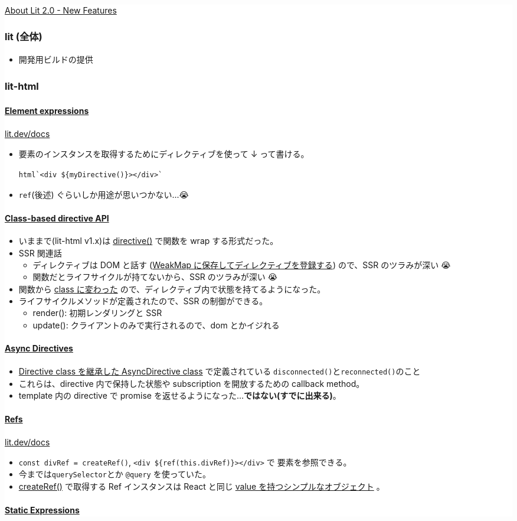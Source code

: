 [About Lit 2.0 - New Features](https://github.com/lit/lit/wiki/About-Lit-2.0#new-features)

### lit (全体)

- 開発用ビルドの提供

### lit-html

#### [Element expressions](https://github.com/lit/lit/wiki/About-Lit-2.0#element-expressions)

[lit.dev/docs](https://lit.dev/docs/templates/expressions/#element-expressions)

- 要素のインスタンスを取得するためにディレクティブを使って ↓ って書ける。

  ```
  html`<div ${myDirective()}></div>`
  ```

- `ref`(後述) ぐらいしか用途が思いつかない...😭

#### [Class-based directive API](https://github.com/lit/lit/wiki/About-Lit-2.0#class-based-directive-api)

- いままで(lit-html v1.x)は [directive()](https://github.com/lit/lit/blob/v1.3.0/src/lib/directive.ts#L64-L69) で関数を wrap する形式だった。
- SSR 関連話
  - ディレクティブは DOM と話す ([WeakMap に保存してディレクティブを登録する](https://github.com/lit/lit/blob/v1.3.0/src/lib/directive.ts#L17)) ので、SSR のツラみが深い 😭
  - 関数だとライフサイクルが持てないから、SSR のツラみが深い 😭
- 関数から [class に変わった](https://github.com/lit/lit/blob/main/packages/lit-html/src/directive.ts#L93) ので、ディレクティブ内で状態を持てるようになった。
- ライフサイクルメソッドが定義されたので、SSR の制御ができる。
  - render(): 初期レンダリングと SSR
  - update(): クライアントのみで実行されるので、dom とかイジれる

#### [Async Directives](https://github.com/lit/lit/wiki/About-Lit-2.0#async-directives)

- [Directive class を継承した AsyncDirective class](https://github.com/lit/lit/blob/main/packages/lit-html/src/async-directive.ts#L289) で定義されている `disconnected()`と`reconnected()`のこと
- これらは、directive 内で保持した状態や subscription を開放するための callback method。
- template 内の directive で promise を返せるようになった…**ではない(すでに出来る)**。

#### [Refs](https://github.com/lit/lit/wiki/About-Lit-2.0#refs)

[lit.dev/docs](https://lit.dev/docs/templates/directives/#ref)

- `const divRef = createRef()`, `<div ${ref(this.divRef)}></div>` で 要素を参照できる。
- 今までは`querySelector`とか `@query` を使っていた。
- [createRef()](https://github.com/lit/lit/blob/main/packages/lit-html/src/directives/ref.ts#L12) で取得する Ref インスタンスは React と同じ [value を持つシンプルなオブジェクト](https://github.com/lit/lit/blob/main/packages/lit-html/src/directives/ref.ts#L14-L20) 。

#### [Static Expressions](https://github.com/lit/lit/wiki/About-Lit-2.0#static-expressions)
